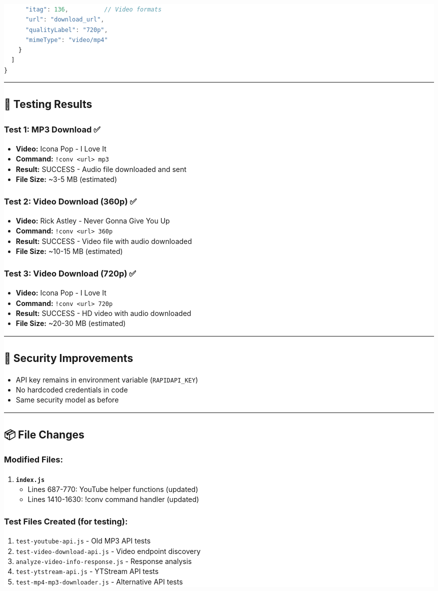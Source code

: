 ```javascript
      "itag": 136,          // Video formats
      "url": "download_url",
      "qualityLabel": "720p",
      "mimeType": "video/mp4"
    }
  ]
}
```

---

## 🧪 Testing Results

### **Test 1: MP3 Download** ✅
- **Video:** Icona Pop - I Love It
- **Command:** `!conv <url> mp3`
- **Result:** SUCCESS - Audio file downloaded and sent
- **File Size:** ~3-5 MB (estimated)

### **Test 2: Video Download (360p)** ✅
- **Video:** Rick Astley - Never Gonna Give You Up
- **Command:** `!conv <url> 360p`
- **Result:** SUCCESS - Video file with audio downloaded
- **File Size:** ~10-15 MB (estimated)

### **Test 3: Video Download (720p)** ✅
- **Video:** Icona Pop - I Love It
- **Command:** `!conv <url> 720p`
- **Result:** SUCCESS - HD video with audio downloaded
- **File Size:** ~20-30 MB (estimated)

---

## 🔐 Security Improvements

- API key remains in environment variable (`RAPIDAPI_KEY`)
- No hardcoded credentials in code
- Same security model as before

---

## 📦 File Changes

### Modified Files:
1. **`index.js`**
   - Lines 687-770: YouTube helper functions (updated)
   - Lines 1410-1630: !conv command handler (updated)

### Test Files Created (for testing):
1. `test-youtube-api.js` - Old MP3 API tests
2. `test-video-download-api.js` - Video endpoint discovery
3. `analyze-video-info-response.js` - Response analysis
4. `test-ytstream-api.js` - YTStream API tests
5. `test-mp4-mp3-downloader.js` - Alternative API tests
